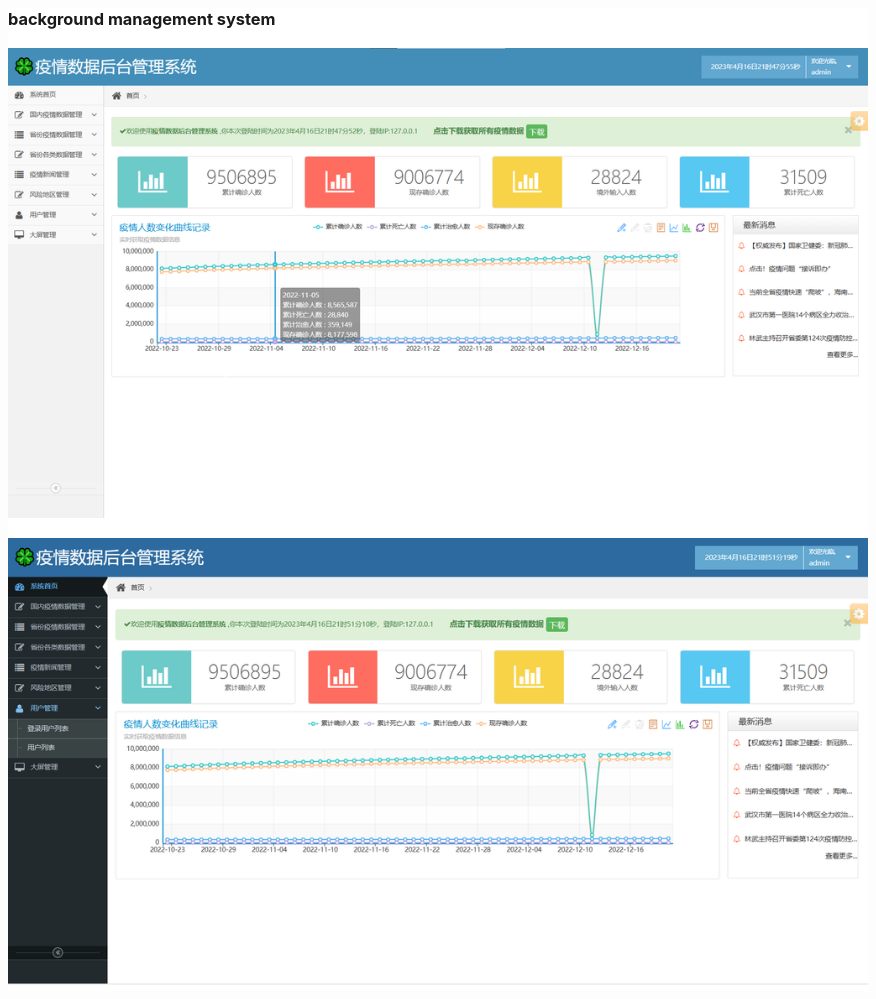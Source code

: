 ### background management system

![image-13](src/main/resources/static/readmeimg/13.jpg)

![image-131](src/main/resources/static/readmeimg/131.jpg)
